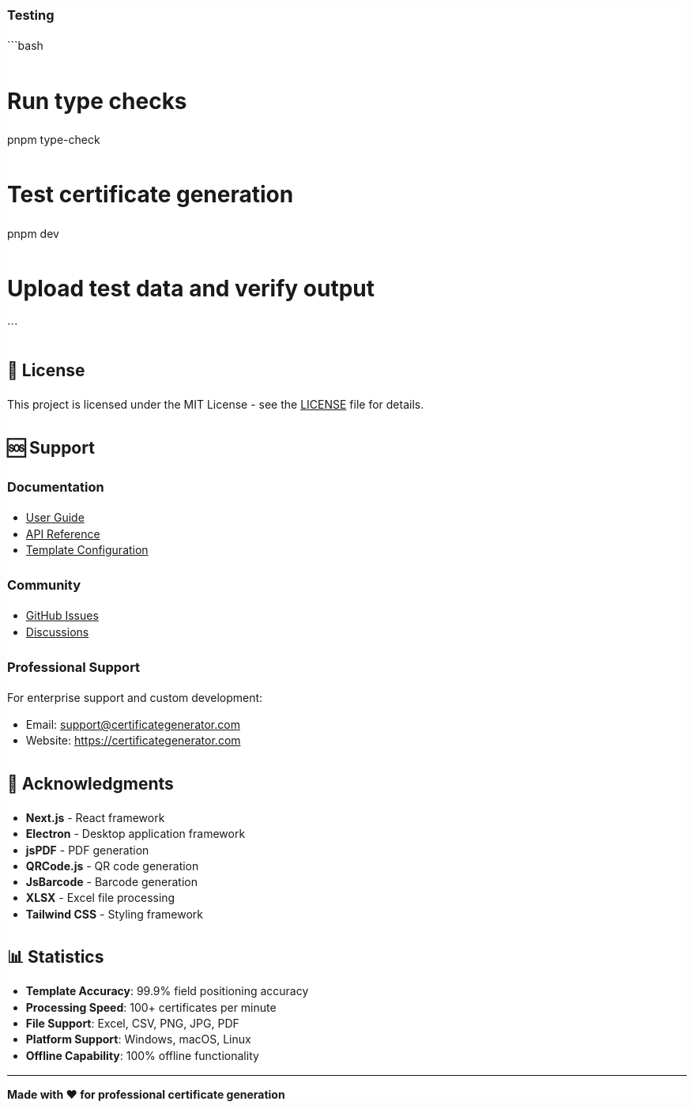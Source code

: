### Testing

\`\`\`bash
# Run type checks
pnpm type-check

# Test certificate generation
pnpm dev
# Upload test data and verify output
\`\`\`

## 📄 License

This project is licensed under the MIT License - see the [LICENSE](LICENSE) file for details.

## 🆘 Support

### Documentation
- [User Guide](docs/user-guide.md)
- [API Reference](docs/api.md)
- [Template Configuration](docs/templates.md)

### Community
- [GitHub Issues](https://github.com/your-username/certificate-generator/issues)
- [Discussions](https://github.com/your-username/certificate-generator/discussions)

### Professional Support
For enterprise support and custom development:
- Email: support@certificategenerator.com
- Website: https://certificategenerator.com

## 🙏 Acknowledgments

- **Next.js** - React framework
- **Electron** - Desktop application framework
- **jsPDF** - PDF generation
- **QRCode.js** - QR code generation
- **JsBarcode** - Barcode generation
- **XLSX** - Excel file processing
- **Tailwind CSS** - Styling framework

## 📊 Statistics

- **Template Accuracy**: 99.9% field positioning accuracy
- **Processing Speed**: 100+ certificates per minute
- **File Support**: Excel, CSV, PNG, JPG, PDF
- **Platform Support**: Windows, macOS, Linux
- **Offline Capability**: 100% offline functionality

---

**Made with ❤️ for professional certificate generation**
